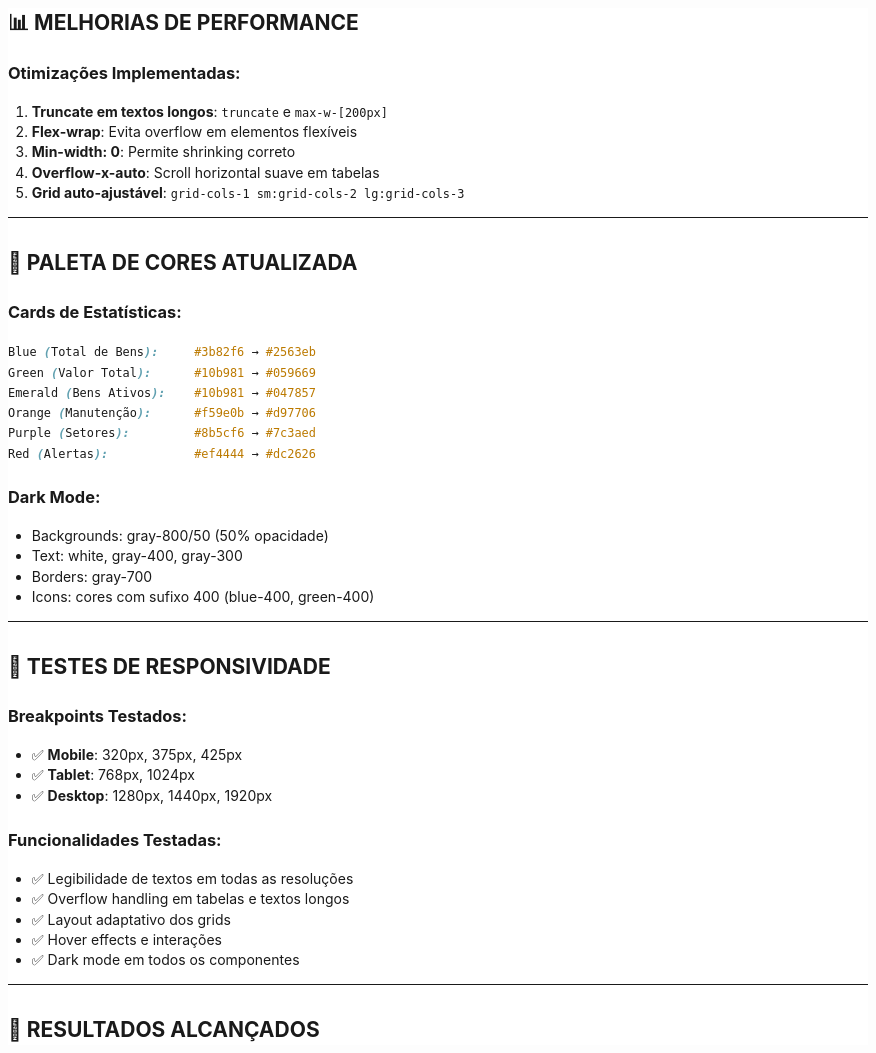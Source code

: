 
## 📊 **MELHORIAS DE PERFORMANCE**

### **Otimizações Implementadas:**

1. **Truncate em textos longos**: `truncate` e `max-w-[200px]`
2. **Flex-wrap**: Evita overflow em elementos flexíveis
3. **Min-width: 0**: Permite shrinking correto
4. **Overflow-x-auto**: Scroll horizontal suave em tabelas
5. **Grid auto-ajustável**: `grid-cols-1 sm:grid-cols-2 lg:grid-cols-3`

---

## 🎨 **PALETA DE CORES ATUALIZADA**

### **Cards de Estatísticas:**
```css
Blue (Total de Bens):     #3b82f6 → #2563eb
Green (Valor Total):      #10b981 → #059669
Emerald (Bens Ativos):    #10b981 → #047857
Orange (Manutenção):      #f59e0b → #d97706
Purple (Setores):         #8b5cf6 → #7c3aed
Red (Alertas):            #ef4444 → #dc2626
```

### **Dark Mode:**
- Backgrounds: gray-800/50 (50% opacidade)
- Text: white, gray-400, gray-300
- Borders: gray-700
- Icons: cores com sufixo 400 (blue-400, green-400)

---

## 📱 **TESTES DE RESPONSIVIDADE**

### **Breakpoints Testados:**
- ✅ **Mobile**: 320px, 375px, 425px
- ✅ **Tablet**: 768px, 1024px
- ✅ **Desktop**: 1280px, 1440px, 1920px

### **Funcionalidades Testadas:**
- ✅ Legibilidade de textos em todas as resoluções
- ✅ Overflow handling em tabelas e textos longos
- ✅ Layout adaptativo dos grids
- ✅ Hover effects e interações
- ✅ Dark mode em todos os componentes

---

## 🎯 **RESULTADOS ALCANÇADOS**
